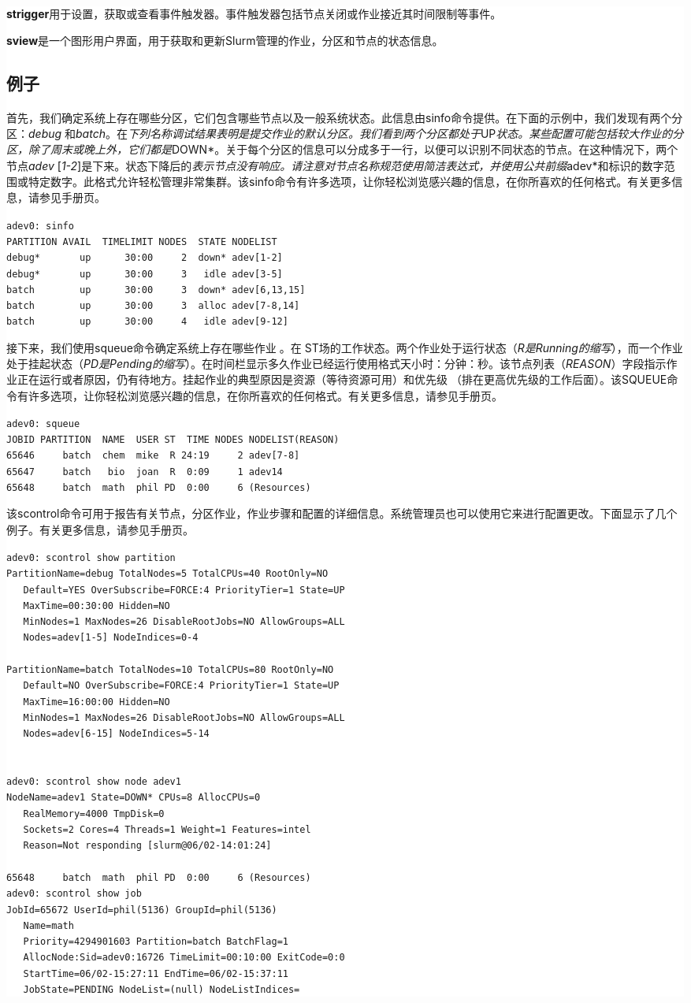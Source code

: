 **strigger**用于设置，获取或查看事件触发器。事件触发器包括节点关闭或作业接近其时间限制等事件。

**sview**是一个图形用户界面，用于获取和更新Slurm管理的作业，分区和节点的状态信息。

## **例子**

首先，我们确定系统上存在哪些分区，它们包含哪些节点以及一般系统状态。此信息由sinfo命令提供。在下面的示例中，我们发现有两个分区：*debug* 和*batch*。在*下列名称调试结果表明是提交作业的默认分区。我们看到两个分区都处于*UP*状态。某些配置可能包括较大作业的分区，除了周末或晚上外，它们都是*DOWN*。关于每个分区的信息可以分成多于一行，以便可以识别不同状态的节点。在这种情况下，两个节点*adev* [*1-2*]是下来。状态下降后的*表示节点没有响应。请注意对节点名称规范使用简洁表达式，并使用公共前缀*adev*和标识的数字范围或特定数字。此格式允许轻松管理非常集群。该sinfo命令有许多选项，让你轻松浏览感兴趣的信息，在你所喜欢的任何格式。有关更多信息，请参见手册页。



```
adev0: sinfo
PARTITION AVAIL  TIMELIMIT NODES  STATE NODELIST
debug*       up      30:00     2  down* adev[1-2]
debug*       up      30:00     3   idle adev[3-5]
batch        up      30:00     3  down* adev[6,13,15]
batch        up      30:00     3  alloc adev[7-8,14]
batch        up      30:00     4   idle adev[9-12]
```

接下来，我们使用squeue命令确定系统上存在哪些作业 。在 ST场的工作状态。两个作业处于运行状态（*R是Running的缩写*），而一个作业处于挂起状态（*PD是Pending的缩写*）。在时间栏显示多久作业已经运行使用格式天小时：分钟：秒。该节点列表（*REASON*）字段指示作业正在运行或者原因，仍有待地方。挂起作业的典型原因是资源（等待资源可用）和优先级 （排在更高优先级的工作后面）。该SQUEUE命令有许多选项，让你轻松浏览感兴趣的信息，在你所喜欢的任何格式。有关更多信息，请参见手册页。



```
adev0: squeue
JOBID PARTITION  NAME  USER ST  TIME NODES NODELIST(REASON)
65646     batch  chem  mike  R 24:19     2 adev[7-8]
65647     batch   bio  joan  R  0:09     1 adev14
65648     batch  math  phil PD  0:00     6 (Resources)
```

该scontrol命令可用于报告有关节点，分区作业，作业步骤和配置的详细信息。系统管理员也可以使用它来进行配置更改。下面显示了几个例子。有关更多信息，请参见手册页。



```
adev0: scontrol show partition
PartitionName=debug TotalNodes=5 TotalCPUs=40 RootOnly=NO
   Default=YES OverSubscribe=FORCE:4 PriorityTier=1 State=UP
   MaxTime=00:30:00 Hidden=NO
   MinNodes=1 MaxNodes=26 DisableRootJobs=NO AllowGroups=ALL
   Nodes=adev[1-5] NodeIndices=0-4

PartitionName=batch TotalNodes=10 TotalCPUs=80 RootOnly=NO
   Default=NO OverSubscribe=FORCE:4 PriorityTier=1 State=UP
   MaxTime=16:00:00 Hidden=NO
   MinNodes=1 MaxNodes=26 DisableRootJobs=NO AllowGroups=ALL
   Nodes=adev[6-15] NodeIndices=5-14


adev0: scontrol show node adev1
NodeName=adev1 State=DOWN* CPUs=8 AllocCPUs=0
   RealMemory=4000 TmpDisk=0
   Sockets=2 Cores=4 Threads=1 Weight=1 Features=intel
   Reason=Not responding [slurm@06/02-14:01:24]

65648     batch  math  phil PD  0:00     6 (Resources)
adev0: scontrol show job
JobId=65672 UserId=phil(5136) GroupId=phil(5136)
   Name=math
   Priority=4294901603 Partition=batch BatchFlag=1
   AllocNode:Sid=adev0:16726 TimeLimit=00:10:00 ExitCode=0:0
   StartTime=06/02-15:27:11 EndTime=06/02-15:37:11
   JobState=PENDING NodeList=(null) NodeListIndices=
```